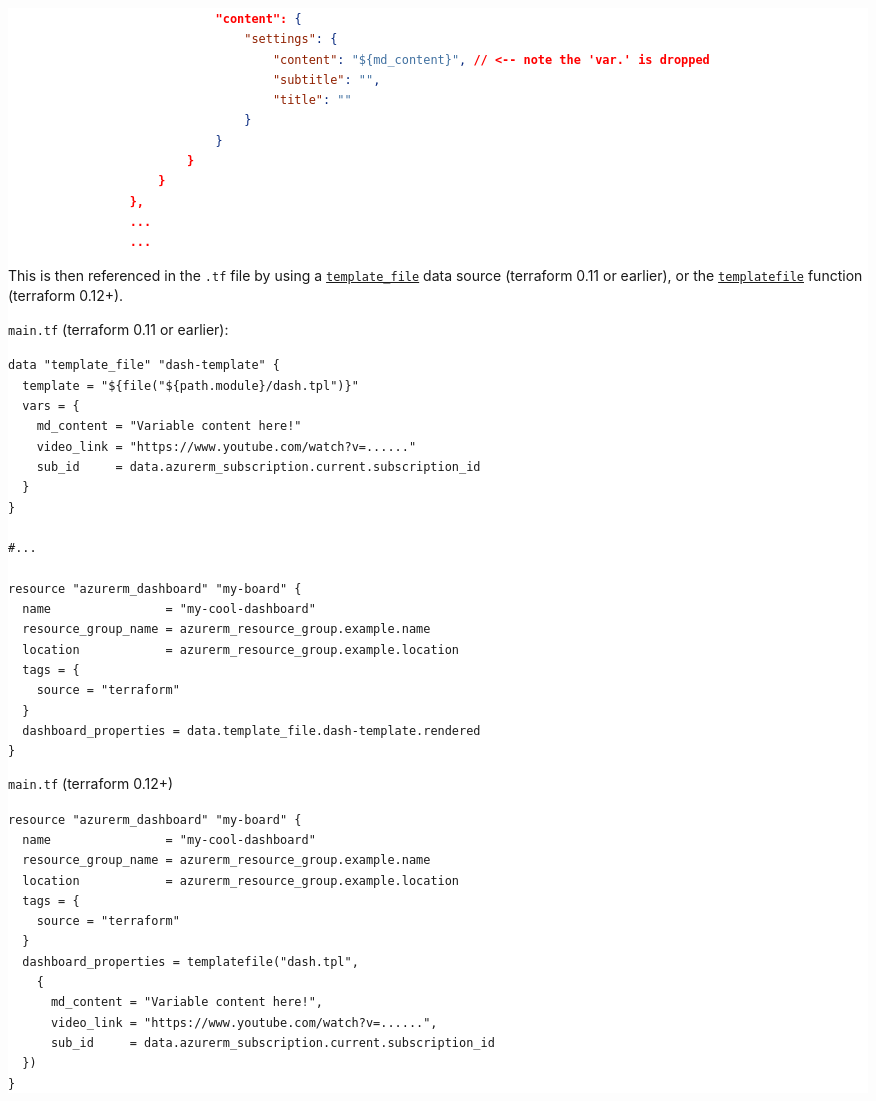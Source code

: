 ```JSON
                             "content": {
                                 "settings": {
                                     "content": "${md_content}", // <-- note the 'var.' is dropped
                                     "subtitle": "",
                                     "title": ""
                                 }
                             }
                         }
                     }
                 },  
                 ...
                 ...
```

This is then referenced in the `.tf` file by using a [`template_file`](https://www.terraform.io/docs/providers/template/d/file.html) data source (terraform 0.11 or earlier), or the [`templatefile`](https://www.terraform.io/docs/configuration/functions/templatefile.html) function (terraform 0.12+).

`main.tf` (terraform 0.11 or earlier):

```hcl
data "template_file" "dash-template" {
  template = "${file("${path.module}/dash.tpl")}"
  vars = {
    md_content = "Variable content here!"
    video_link = "https://www.youtube.com/watch?v=......"
    sub_id     = data.azurerm_subscription.current.subscription_id
  }
}

#...

resource "azurerm_dashboard" "my-board" {
  name                = "my-cool-dashboard"
  resource_group_name = azurerm_resource_group.example.name
  location            = azurerm_resource_group.example.location
  tags = {
    source = "terraform"
  }
  dashboard_properties = data.template_file.dash-template.rendered
}

```

`main.tf` (terraform 0.12+)

```hcl
resource "azurerm_dashboard" "my-board" {
  name                = "my-cool-dashboard"
  resource_group_name = azurerm_resource_group.example.name
  location            = azurerm_resource_group.example.location
  tags = {
    source = "terraform"
  }
  dashboard_properties = templatefile("dash.tpl",
    {
      md_content = "Variable content here!",
      video_link = "https://www.youtube.com/watch?v=......",
      sub_id     = data.azurerm_subscription.current.subscription_id
  })
}
```
